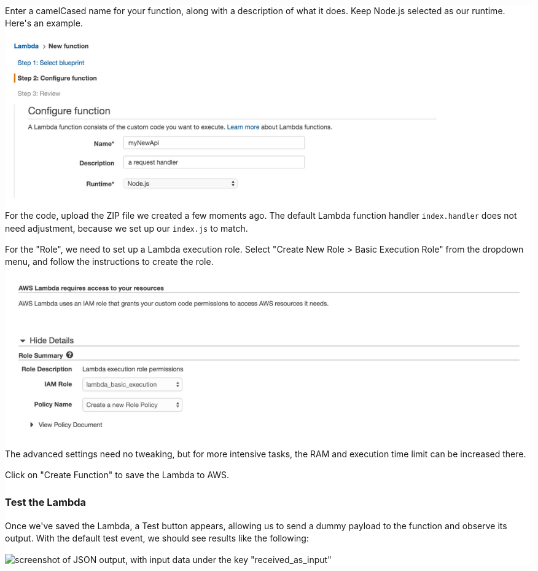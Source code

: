 Enter a camelCased name for your function, along with a description of
what it does.  Keep Node.js selected as our runtime.  Here's an example.

![screenshot of Configure function](lambda-configure-function.jpg)

For the code, upload the ZIP file we created a few moments ago.
The default Lambda function handler `index.handler` does not need
adjustment, because we set up our `index.js` to match.

For the "Role", we need to set up a Lambda execution role.  Select
"Create New Role > Basic Execution Role" from the dropdown menu, and
follow the instructions to create the role.

![screenshot of Lambda role creation](lambda-create-role.jpg)

The advanced settings need no tweaking, but for more intensive tasks,
the RAM and execution time limit can be increased there.

Click on "Create Function" to save the Lambda to AWS.


### Test the Lambda

Once we've saved the Lambda, a Test button appears, allowing us to send
a dummy payload to the function and observe its output.  With the
default test event, we should see results like the following:

![screenshot of JSON output, with input data under the key
"received_as_input"](lambda-test-output.jpg)
